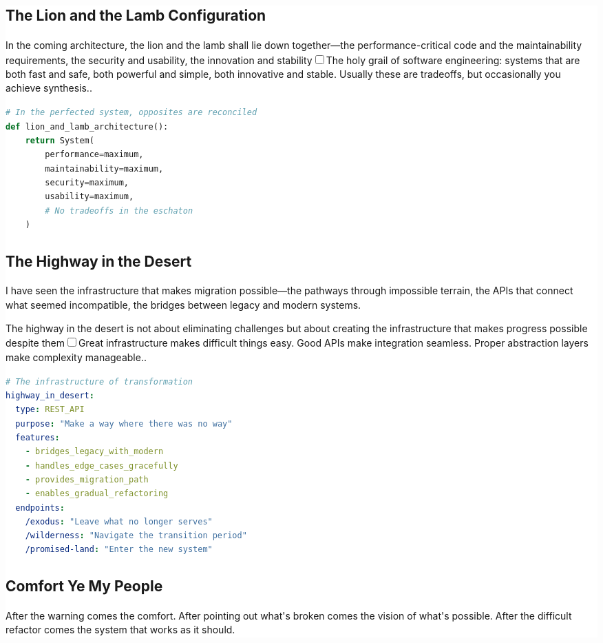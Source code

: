 ## The Lion and the Lamb Configuration

In the coming architecture, the lion and the lamb shall lie down together—the performance-critical code and the maintainability requirements, the security and usability, the innovation and stability<label for="sn-isaiah-reconciliation" class="margin-toggle sidenote-number"></label><input type="checkbox" id="sn-isaiah-reconciliation" class="margin-toggle"/><span class="sidenote">The holy grail of software engineering: systems that are both fast and safe, both powerful and simple, both innovative and stable. Usually these are tradeoffs, but occasionally you achieve synthesis.</span>.

```python
# In the perfected system, opposites are reconciled
def lion_and_lamb_architecture():
    return System(
        performance=maximum,
        maintainability=maximum,
        security=maximum,
        usability=maximum,
        # No tradeoffs in the eschaton
    )
```

## The Highway in the Desert

I have seen the infrastructure that makes migration possible—the pathways through impossible terrain, the APIs that connect what seemed incompatible, the bridges between legacy and modern systems.

The highway in the desert is not about eliminating challenges but about creating the infrastructure that makes progress possible despite them<label for="sn-isaiah-infrastructure" class="margin-toggle sidenote-number"></label><input type="checkbox" id="sn-isaiah-infrastructure" class="margin-toggle"/><span class="sidenote">Great infrastructure makes difficult things easy. Good APIs make integration seamless. Proper abstraction layers make complexity manageable.</span>.

```yaml
# The infrastructure of transformation
highway_in_desert:
  type: REST_API
  purpose: "Make a way where there was no way"
  features:
    - bridges_legacy_with_modern
    - handles_edge_cases_gracefully  
    - provides_migration_path
    - enables_gradual_refactoring
  endpoints:
    /exodus: "Leave what no longer serves"
    /wilderness: "Navigate the transition period" 
    /promised-land: "Enter the new system"
```

## Comfort Ye My People

After the warning comes the comfort. After pointing out what's broken comes the vision of what's possible. After the difficult refactor comes the system that works as it should.
